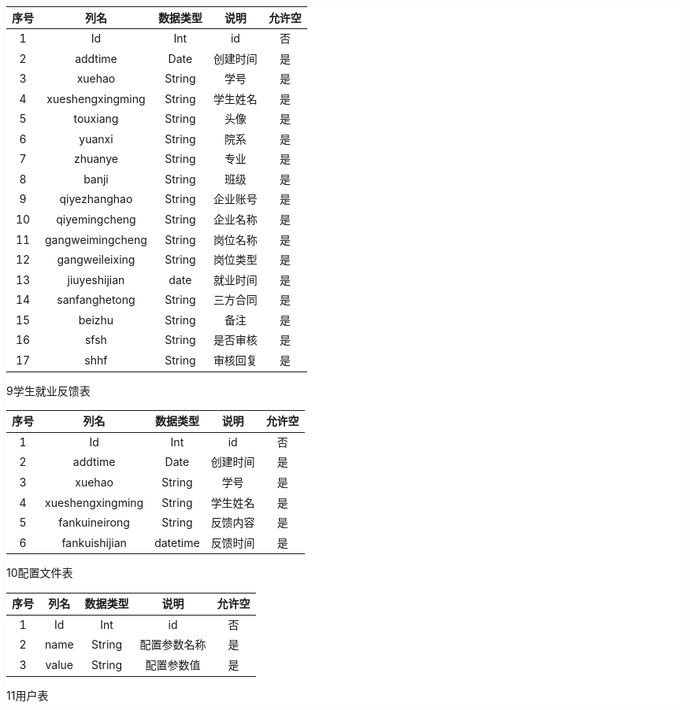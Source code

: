 |序号|列名|数据类型|说明|允许空|
| :-: | :-: | :-: | :-: | :-: |
|1|Id|Int|id|否|
|2|addtime|Date|创建时间|是|
|3|xuehao|String|学号|是|
|4|xueshengxingming|String|学生姓名|是|
|5|touxiang|String|头像|是|
|6|yuanxi|String|院系|是|
|7|zhuanye|String|专业|是|
|8|banji|String|班级|是|
|9|qiyezhanghao|String|企业账号|是|
|10|qiyemingcheng|String|企业名称|是|
|11|gangweimingcheng|String|岗位名称|是|
|12|gangweileixing|String|岗位类型|是|
|13|jiuyeshijian|date|就业时间|是|
|14|sanfanghetong|String|三方合同|是|
|15|beizhu|String|备注|是|
|16|sfsh|String|是否审核|是|
|17|shhf|String|审核回复|是|
9学生就业反馈表

|序号|列名|数据类型|说明|允许空|
| :-: | :-: | :-: | :-: | :-: |
|1|Id|Int|id|否|
|2|addtime|Date|创建时间|是|
|3|xuehao|String|学号|是|
|4|xueshengxingming|String|学生姓名|是|
|5|fankuineirong|String|反馈内容|是|
|6|fankuishijian|datetime|反馈时间|是|
10配置文件表

|序号|列名|数据类型|说明|允许空|
| :-: | :-: | :-: | :-: | :-: |
|1|Id|Int|id|否|
|2|name|String|配置参数名称|是|
|3|value|String|配置参数值|是|
11用户表
